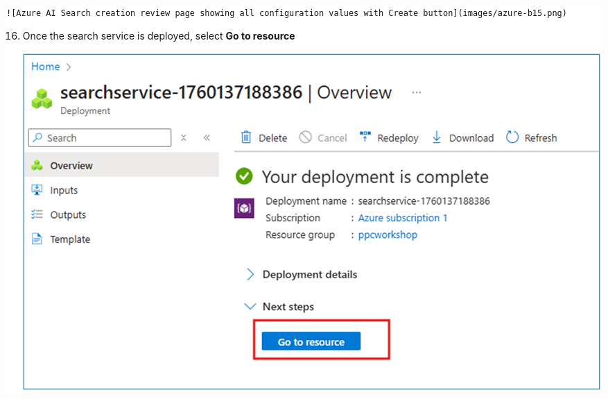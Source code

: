     ![Azure AI Search creation review page showing all configuration values with Create button](images/azure-b15.png)

16. Once the search service is deployed, select **Go to resource**

    ![Azure AI Search deployment completion screen with Go to resource button](images/azure-b16.png)
